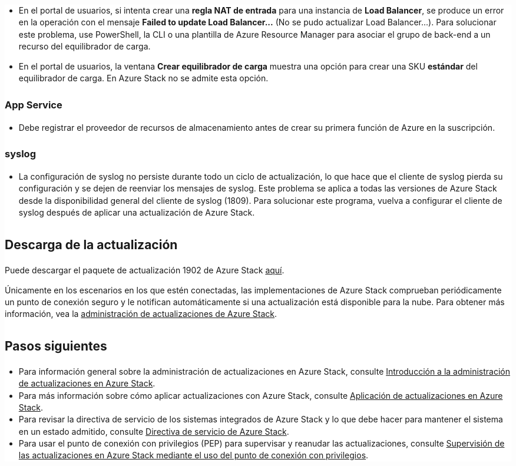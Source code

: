 - En el portal de usuarios, si intenta crear una **regla NAT de entrada** para una instancia de **Load Balancer**, se produce un error en la operación con el mensaje **Failed to update Load Balancer...** (No se pudo actualizar Load Balancer...).  Para solucionar este problema, use PowerShell, la CLI o una plantilla de Azure Resource Manager para asociar el grupo de back-end a un recurso del equilibrador de carga.

- En el portal de usuarios, la ventana **Crear equilibrador de carga** muestra una opción para crear una SKU **estándar** del equilibrador de carga. En Azure Stack no se admite esta opción.



### <a name="app-service"></a>App Service

 
- Debe registrar el proveedor de recursos de almacenamiento antes de crear su primera función de Azure en la suscripción.




 



### <a name="syslog"></a>syslog 

- La configuración de syslog no persiste durante todo un ciclo de actualización, lo que hace que el cliente de syslog pierda su configuración y se dejen de reenviar los mensajes de syslog. Este problema se aplica a todas las versiones de Azure Stack desde la disponibilidad general del cliente de syslog (1809). Para solucionar este programa, vuelva a configurar el cliente de syslog después de aplicar una actualización de Azure Stack.

## <a name="download-the-update"></a>Descarga de la actualización

Puede descargar el paquete de actualización 1902 de Azure Stack [aquí](https://aka.ms/azurestackupdatedownload). 

Únicamente en los escenarios en los que estén conectadas, las implementaciones de Azure Stack comprueban periódicamente un punto de conexión seguro y le notifican automáticamente si una actualización está disponible para la nube. Para obtener más información, vea la [administración de actualizaciones de Azure Stack](azure-stack-updates.md#using-the-update-tile-to-manage-updates).

## <a name="next-steps"></a>Pasos siguientes

- Para información general sobre la administración de actualizaciones en Azure Stack, consulte [Introducción a la administración de actualizaciones en Azure Stack](azure-stack-updates.md).  
- Para más información sobre cómo aplicar actualizaciones con Azure Stack, consulte [Aplicación de actualizaciones en Azure Stack](azure-stack-apply-updates.md).
- Para revisar la directiva de servicio de los sistemas integrados de Azure Stack y lo que debe hacer para mantener el sistema en un estado admitido, consulte [Directiva de servicio de Azure Stack](azure-stack-servicing-policy.md).  
- Para usar el punto de conexión con privilegios (PEP) para supervisar y reanudar las actualizaciones, consulte [Supervisión de las actualizaciones en Azure Stack mediante el uso del punto de conexión con privilegios](azure-stack-monitor-update.md).  
